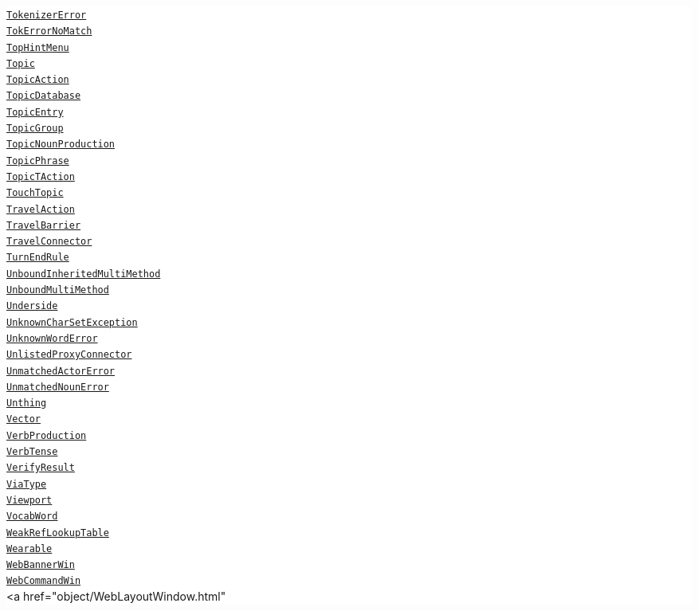 <a href="object/TokenizerError.html"
target="main"><code>TokenizerError</code></a>  
<a href="object/TokErrorNoMatch.html"
target="main"><code>TokErrorNoMatch</code></a>  
<a href="object/TopHintMenu.html"
target="main"><code>TopHintMenu</code></a>  
<a href="object/Topic.html" target="main"><code>Topic</code></a>  
<a href="object/TopicAction.html"
target="main"><code>TopicAction</code></a>  
<a href="object/TopicDatabase.html"
target="main"><code>TopicDatabase</code></a>  
<a href="object/TopicEntry.html"
target="main"><code>TopicEntry</code></a>  
<a href="object/TopicGroup.html"
target="main"><code>TopicGroup</code></a>  
<a href="object/TopicNounProduction.html"
target="main"><code>TopicNounProduction</code></a>  
<a href="object/TopicPhrase.html"
target="main"><code>TopicPhrase</code></a>  
<a href="object/TopicTAction.html"
target="main"><code>TopicTAction</code></a>  
<a href="object/TouchTopic.html"
target="main"><code>TouchTopic</code></a>  
<a href="object/TravelAction.html"
target="main"><code>TravelAction</code></a>  
<a href="object/TravelBarrier.html"
target="main"><code>TravelBarrier</code></a>  
<a href="object/TravelConnector.html"
target="main"><code>TravelConnector</code></a>  
<a href="object/TurnEndRule.html"
target="main"><code>TurnEndRule</code></a>  
<a href="object/UnboundInheritedMultiMethod.html"
target="main"><code>UnboundInheritedMultiMethod</code></a>  
<a href="object/UnboundMultiMethod.html"
target="main"><code>UnboundMultiMethod</code></a>  
<a href="object/Underside.html" target="main"><code>Underside</code></a>  
<a href="object/UnknownCharSetException.html"
target="main"><code>UnknownCharSetException</code></a>  
<a href="object/UnknownWordError.html"
target="main"><code>UnknownWordError</code></a>  
<a href="object/UnlistedProxyConnector.html"
target="main"><code>UnlistedProxyConnector</code></a>  
<a href="object/UnmatchedActorError.html"
target="main"><code>UnmatchedActorError</code></a>  
<a href="object/UnmatchedNounError.html"
target="main"><code>UnmatchedNounError</code></a>  
<a href="object/Unthing.html" target="main"><code>Unthing</code></a>  
<a href="object/Vector.html" target="main"><code>Vector</code></a>  
<a href="object/VerbProduction.html"
target="main"><code>VerbProduction</code></a>  
<a href="object/VerbTense.html" target="main"><code>VerbTense</code></a>  
<a href="object/VerifyResult.html"
target="main"><code>VerifyResult</code></a>  
<a href="object/ViaType.html" target="main"><code>ViaType</code></a>  
<a href="object/Viewport.html" target="main"><code>Viewport</code></a>  
<a href="object/VocabWord.html" target="main"><code>VocabWord</code></a>  
<a href="object/WeakRefLookupTable.html"
target="main"><code>WeakRefLookupTable</code></a>  
<a href="object/Wearable.html" target="main"><code>Wearable</code></a>  
<a href="object/WebBannerWin.html"
target="main"><code>WebBannerWin</code></a>  
<a href="object/WebCommandWin.html"
target="main"><code>WebCommandWin</code></a>  
<a href="object/WebLayoutWindow.html"